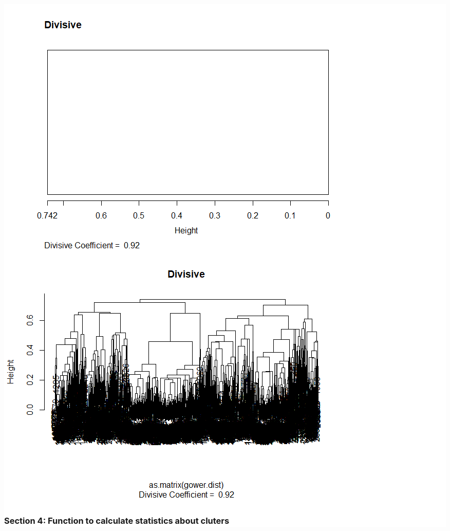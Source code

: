 ![](complete-code-with-plots_files/figure-html/unnamed-chunk-3-1.png)![](complete-code-with-plots_files/figure-html/unnamed-chunk-3-2.png)

### Section 4: Function to calculate statistics about cluters
